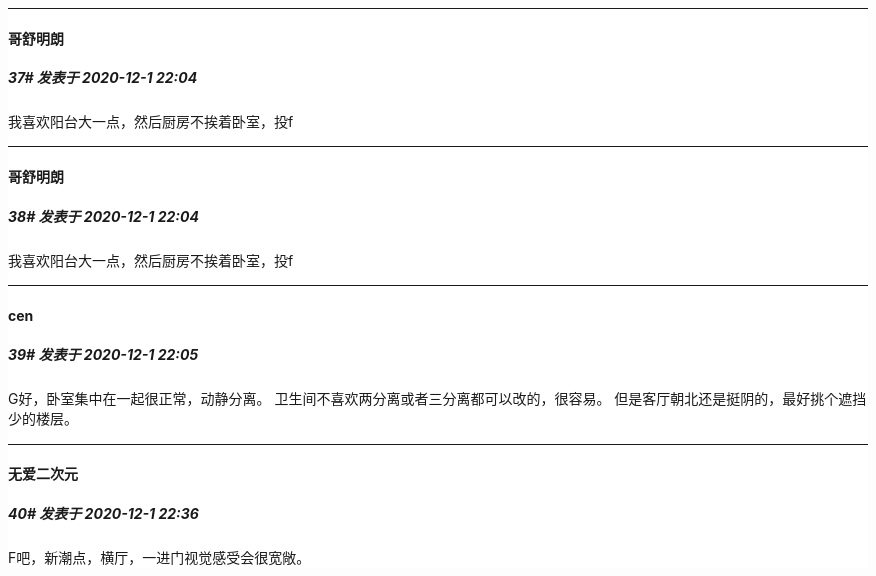 




*****

####  哥舒明朗  
##### 37#       发表于 2020-12-1 22:04




我喜欢阳台大一点，然后厨房不挨着卧室，投f







*****

####  哥舒明朗  
##### 38#       发表于 2020-12-1 22:04




我喜欢阳台大一点，然后厨房不挨着卧室，投f







*****

####  cen  
##### 39#       发表于 2020-12-1 22:05




G好，卧室集中在一起很正常，动静分离。
卫生间不喜欢两分离或者三分离都可以改的，很容易。
但是客厅朝北还是挺阴的，最好挑个遮挡少的楼层。







*****

####  无爱二次元  
##### 40#       发表于 2020-12-1 22:36




F吧，新潮点，横厅，一进门视觉感受会很宽敞。






